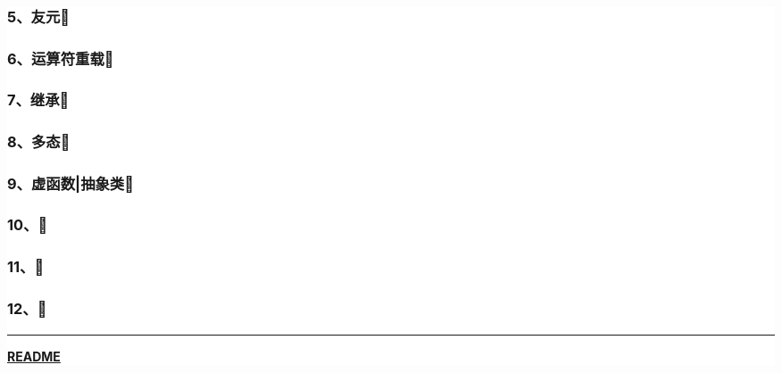 ### 5、友元<a id="1.5">💚</a>



### 6、运算符重载<a id="1.6">💚</a>

### 7、继承<a id="1.7">💚</a>

### 8、多态<a id="1.8">💚</a>

### 9、虚函数|抽象类<a id="1.9">💚</a>

### 10、<a id="1.10">💚</a>

### 11、<a id="1.11">💚</a>

### 12、<a id="1.12">💚</a>

---

[](#1)

[](#0)

**[README]()**